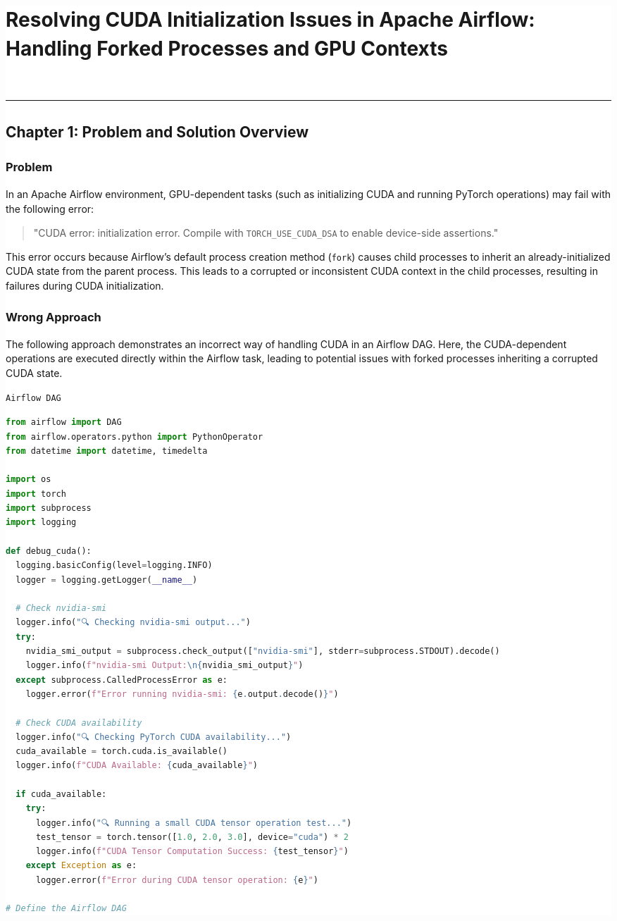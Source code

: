# Resolving CUDA Initialization Issues in Apache Airflow: Handling Forked Processes and GPU Contexts

<br>

---

## Chapter 1: Problem and Solution Overview

### Problem

In an Apache Airflow environment, GPU-dependent tasks (such as initializing CUDA and running PyTorch operations) may fail with the following error:

> "CUDA error: initialization error. Compile with `TORCH_USE_CUDA_DSA` to enable device-side assertions."

This error occurs because Airflow’s default process creation method (`fork`) causes child processes to inherit an already-initialized CUDA state from the parent process. This leads to a corrupted or inconsistent CUDA context in the child processes, resulting in failures during CUDA initialization.

### Wrong Approach

The following approach demonstrates an incorrect way of handling CUDA in an Airflow DAG. Here, the CUDA-dependent operations are executed directly within the Airflow task, leading to potential issues with forked processes inheriting a corrupted CUDA state.

`Airflow DAG`
```python
from airflow import DAG
from airflow.operators.python import PythonOperator
from datetime import datetime, timedelta

import os
import torch
import subprocess
import logging

def debug_cuda():
  logging.basicConfig(level=logging.INFO)
  logger = logging.getLogger(__name__)

  # Check nvidia-smi
  logger.info("🔍 Checking nvidia-smi output...")
  try:
    nvidia_smi_output = subprocess.check_output(["nvidia-smi"], stderr=subprocess.STDOUT).decode()
    logger.info(f"nvidia-smi Output:\n{nvidia_smi_output}")
  except subprocess.CalledProcessError as e:
    logger.error(f"Error running nvidia-smi: {e.output.decode()}")

  # Check CUDA availability
  logger.info("🔍 Checking PyTorch CUDA availability...")
  cuda_available = torch.cuda.is_available()
  logger.info(f"CUDA Available: {cuda_available}")

  if cuda_available:
    try:
      logger.info("🔍 Running a small CUDA tensor operation test...")
      test_tensor = torch.tensor([1.0, 2.0, 3.0], device="cuda") * 2
      logger.info(f"CUDA Tensor Computation Success: {test_tensor}")
    except Exception as e:
      logger.error(f"Error during CUDA tensor operation: {e}")

# Define the Airflow DAG
```